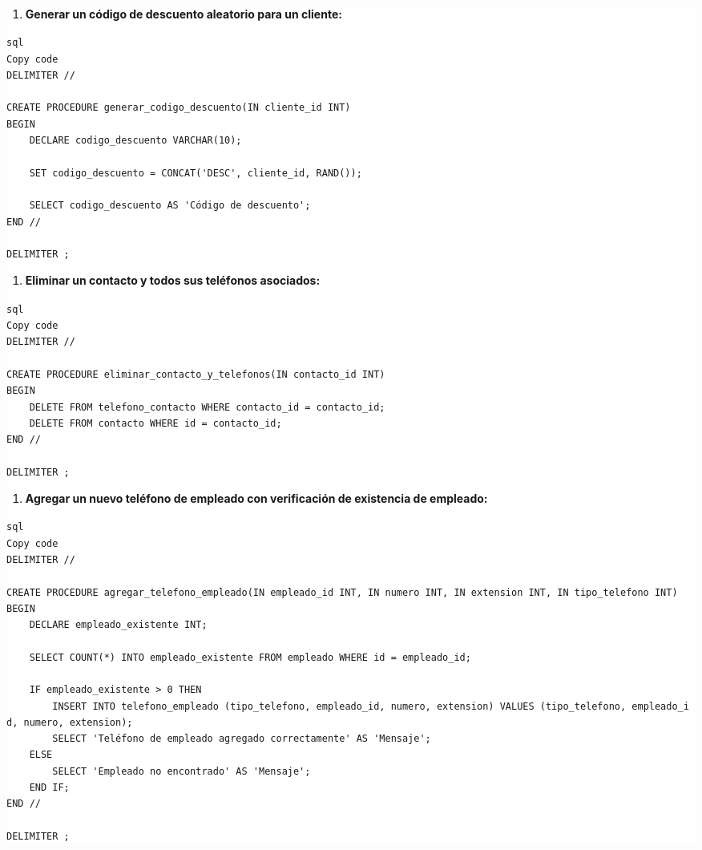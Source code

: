 1. **Generar un código de descuento aleatorio para un cliente:**

```
sql
Copy code
DELIMITER //

CREATE PROCEDURE generar_codigo_descuento(IN cliente_id INT)
BEGIN
    DECLARE codigo_descuento VARCHAR(10);
    
    SET codigo_descuento = CONCAT('DESC', cliente_id, RAND());
    
    SELECT codigo_descuento AS 'Código de descuento';
END //

DELIMITER ;
```

1. **Eliminar un contacto y todos sus teléfonos asociados:**

```
sql
Copy code
DELIMITER //

CREATE PROCEDURE eliminar_contacto_y_telefonos(IN contacto_id INT)
BEGIN
    DELETE FROM telefono_contacto WHERE contacto_id = contacto_id;
    DELETE FROM contacto WHERE id = contacto_id;
END //

DELIMITER ;
```

1. **Agregar un nuevo teléfono de empleado con verificación de existencia de empleado:**

```
sql
Copy code
DELIMITER //

CREATE PROCEDURE agregar_telefono_empleado(IN empleado_id INT, IN numero INT, IN extension INT, IN tipo_telefono INT)
BEGIN
    DECLARE empleado_existente INT;
    
    SELECT COUNT(*) INTO empleado_existente FROM empleado WHERE id = empleado_id;
    
    IF empleado_existente > 0 THEN
        INSERT INTO telefono_empleado (tipo_telefono, empleado_id, numero, extension) VALUES (tipo_telefono, empleado_id, numero, extension);
        SELECT 'Teléfono de empleado agregado correctamente' AS 'Mensaje';
    ELSE
        SELECT 'Empleado no encontrado' AS 'Mensaje';
    END IF;
END //

DELIMITER ;
```
